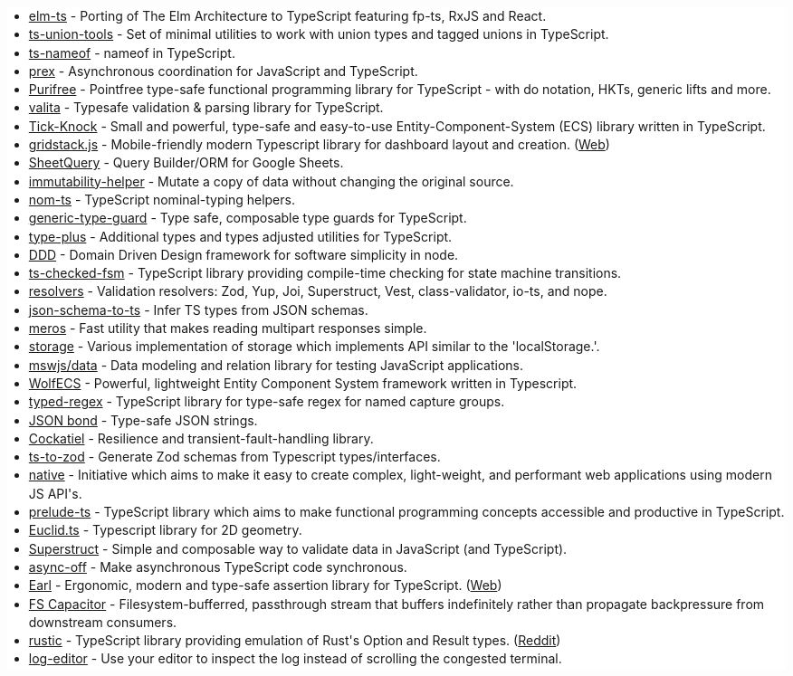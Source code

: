 - [elm-ts](https://github.com/gcanti/elm-ts) - Porting of The Elm Architecture to TypeScript featuring fp-ts, RxJS and React.
- [ts-union-tools](https://github.com/naruaway/ts-union-tools) - Set of minimal utilities to work with union types and tagged unions in TypeScript.
- [ts-nameof](https://github.com/dsherret/ts-nameof) - nameof in TypeScript.
- [prex](https://github.com/rbuckton/prex) - Asynchronous coordination for JavaScript and TypeScript.
- [Purifree](https://github.com/nythrox/purifree) - Pointfree type-safe functional programming library for TypeScript - with do notation, HKTs, generic lifts and more.
- [valita](https://github.com/badrap/valita) - Typesafe validation & parsing library for TypeScript.
- [Tick-Knock](https://github.com/mayakwd/tick-knock) - Small and powerful, type-safe and easy-to-use Entity-Component-System (ECS) library written in TypeScript.
- [gridstack.js](https://github.com/gridstack/gridstack.js) - Mobile-friendly modern Typescript library for dashboard layout and creation. ([Web](https://gridstackjs.com/))
- [SheetQuery](https://github.com/vlucas/sheetquery) - Query Builder/ORM for Google Sheets.
- [immutability-helper](https://github.com/kolodny/immutability-helper) - Mutate a copy of data without changing the original source.
- [nom-ts](https://github.com/hasparus/nom-ts) - TypeScript nominal-typing helpers.
- [generic-type-guard](https://github.com/mscharley/generic-type-guard) - Type safe, composable type guards for TypeScript.
- [type-plus](https://github.com/unional/type-plus) - Additional types and types adjusted utilities for TypeScript.
- [DDD](https://github.com/node-ts/ddd) - Domain Driven Design framework for software simplicity in node.
- [ts-checked-fsm](https://github.com/tableau/ts-checked-fsm) - TypeScript library providing compile-time checking for state machine transitions.
- [resolvers](https://github.com/react-hook-form/resolvers) - Validation resolvers: Zod, Yup, Joi, Superstruct, Vest, class-validator, io-ts, and nope.
- [json-schema-to-ts](https://github.com/ThomasAribart/json-schema-to-ts) - Infer TS types from JSON schemas.
- [meros](https://github.com/maraisr/meros) - Fast utility that makes reading multipart responses simple.
- [storage](https://github.com/ngneat/storage) - Various implementation of storage which implements API similar to the 'localStorage.'.
- [mswjs/data](https://github.com/mswjs/data) - Data modeling and relation library for testing JavaScript applications.
- [WolfECS](https://github.com/EnderShadow8/wolf-ecs) - Powerful, lightweight Entity Component System framework written in Typescript.
- [typed-regex](https://github.com/phenax/typed-regex) - TypeScript library for type-safe regex for named capture groups.
- [JSON bond](https://github.com/kossnocorp/json-bond) - Type-safe JSON strings.
- [Cockatiel](https://github.com/connor4312/cockatiel) - Resilience and transient-fault-handling library.
- [ts-to-zod](https://github.com/fabien0102/ts-to-zod) - Generate Zod schemas from Typescript types/interfaces.
- [native](https://github.com/okikio/native) - Initiative which aims to make it easy to create complex, light-weight, and performant web applications using modern JS API's.
- [prelude-ts](https://github.com/emmanueltouzery/prelude-ts) - TypeScript library which aims to make functional programming concepts accessible and productive in TypeScript.
- [Euclid.ts](https://github.com/mathigon/euclid.js) - Typescript library for 2D geometry.
- [Superstruct](https://github.com/ianstormtaylor/superstruct) - Simple and composable way to validate data in JavaScript (and TypeScript).
- [async-off](https://github.com/rauschma/async-off) - Make asynchronous TypeScript code synchronous.
- [Earl](https://github.com/earl-js/earl) - Ergonomic, modern and type-safe assertion library for TypeScript. ([Web](https://earljs.dev/))
- [FS Capacitor](https://github.com/mike-marcacci/fs-capacitor) - Filesystem-bufferred, passthrough stream that buffers indefinitely rather than propagate backpressure from downstream consumers.
- [rustic](https://github.com/franeklubi/rustic) - TypeScript library providing emulation of Rust's Option and Result types. ([Reddit](https://www.reddit.com/r/typescript/comments/oy17ym/rustic_a_typescript_library_providing_rusts/))
- [log-editor](https://github.com/antfu/log-editor) - Use your editor to inspect the log instead of scrolling the congested terminal.